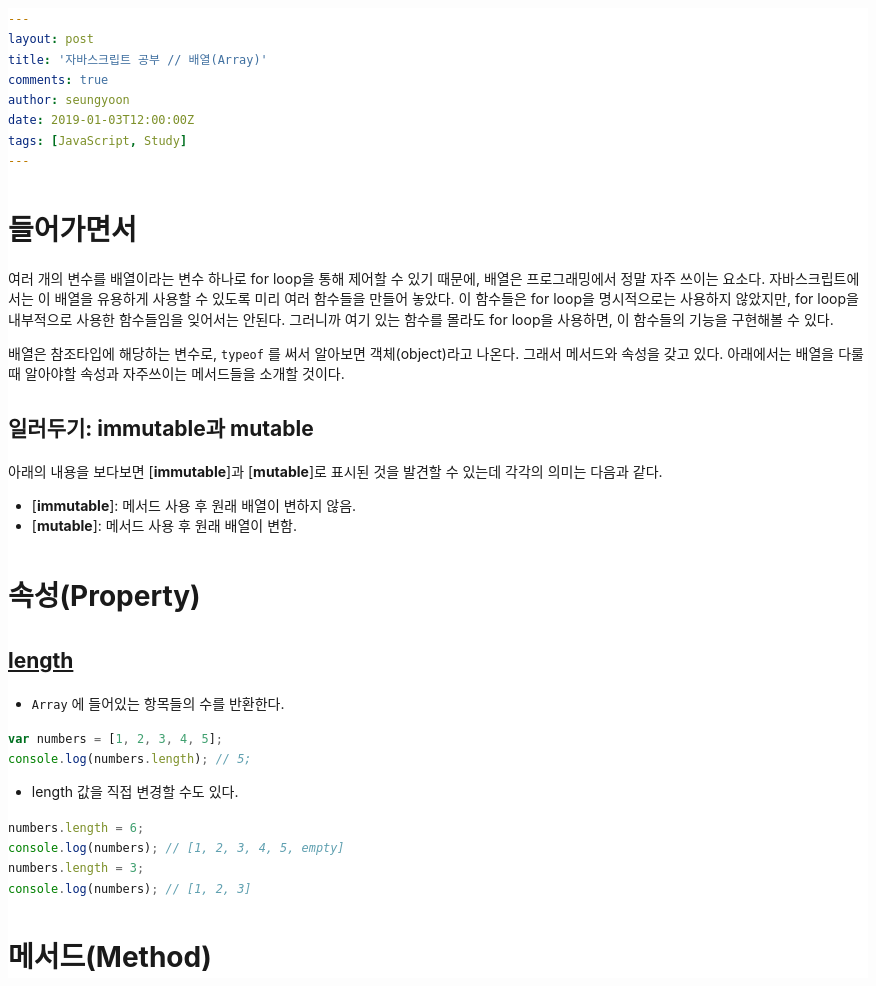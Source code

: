```yaml
---
layout: post
title: '자바스크립트 공부 // 배열(Array)'
comments: true
author: seungyoon
date: 2019-01-03T12:00:00Z
tags: [JavaScript, Study]
---
```


# 들어가면서

여러 개의 변수를 배열이라는 변수 하나로 for loop을 통해 제어할 수 있기 때문에, 배열은 프로그래밍에서 정말 자주 쓰이는 요소다.
자바스크립트에서는 이 배열을 유용하게 사용할 수 있도록 미리 여러 함수들을 만들어 놓았다.
이 함수들은 for loop을 명시적으로는 사용하지 않았지만, for loop을 내부적으로 사용한 함수들임을 잊어서는 안된다.
그러니까 여기 있는 함수를 몰라도 for loop을 사용하면, 이 함수들의 기능을 구현해볼 수 있다.

배열은 참조타입에 해당하는 변수로, `typeof` 를 써서 알아보면 객체(object)라고 나온다.
그래서 메서드와 속성을 갖고 있다.
아래에서는 배열을 다룰 때 알아야할 속성과 자주쓰이는 메서드들을 소개할 것이다.

## 일러두기: immutable과 mutable

아래의 내용을 보다보면 \[**immutable**\]과 \[**mutable**\]로 표시된 것을 발견할 수 있는데 각각의 의미는 다음과 같다.

- \[**immutable**\]: 메서드 사용 후 원래 배열이 변하지 않음.
- \[**mutable**\]: 메서드 사용 후 원래 배열이 변함.

# 속성(Property)

## [length](https://developer.mozilla.org/en-US/docs/Web/JavaScript/Reference/Global_Objects/Array/length)

- `Array` 에 들어있는 항목들의 수를 반환한다.

```javascript
var numbers = [1, 2, 3, 4, 5];
console.log(numbers.length); // 5;
```

- length 값을 직접 변경할 수도 있다.

```javascript
numbers.length = 6;
console.log(numbers); // [1, 2, 3, 4, 5, empty]
numbers.length = 3;
console.log(numbers); // [1, 2, 3]
```

# 메서드(Method)
